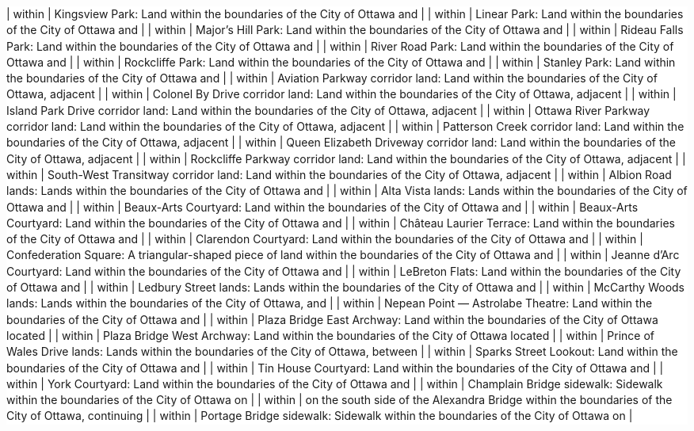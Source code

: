 | within        | Kingsview Park: Land  within the boundaries of the City of Ottawa and                                             |
| within        | Linear Park: Land  within the boundaries of the City of Ottawa and                                                |
| within        | Major’s Hill Park: Land  within the boundaries of the City of Ottawa and                                          |
| within        | Rideau Falls Park: Land  within the boundaries of the City of Ottawa and                                          |
| within        | River Road Park: Land  within the boundaries of the City of Ottawa and                                            |
| within        | Rockcliffe Park: Land  within the boundaries of the City of Ottawa and                                            |
| within        | Stanley Park: Land  within the boundaries of the City of Ottawa and                                               |
| within        | Aviation Parkway corridor land: Land  within the boundaries of the City of Ottawa, adjacent                       |
| within        | Colonel By Drive corridor land: Land  within the boundaries of the City of Ottawa, adjacent                       |
| within        | Island Park Drive corridor land: Land  within the boundaries of the City of Ottawa, adjacent                      |
| within        | Ottawa River Parkway corridor land: Land  within the boundaries of the City of Ottawa, adjacent                   |
| within        | Patterson Creek corridor land: Land  within the boundaries of the City of Ottawa, adjacent                        |
| within        | Queen Elizabeth Driveway corridor land: Land  within the boundaries of the City of Ottawa, adjacent               |
| within        | Rockcliffe Parkway corridor land: Land  within the boundaries of the City of Ottawa, adjacent                     |
| within        | South-West Transitway corridor land: Land  within the boundaries of the City of Ottawa, adjacent                  |
| within        | Albion Road lands: Lands  within the boundaries of the City of Ottawa and                                         |
| within        | Alta Vista lands: Lands  within the boundaries of the City of Ottawa and                                          |
| within        | Beaux-Arts Courtyard: Land  within the boundaries of the City of Ottawa and                                       |
| within        | Beaux-Arts Courtyard: Land  within the boundaries of the City of Ottawa and                                       |
| within        | Château Laurier Terrace: Land  within the boundaries of the City of Ottawa and                                    |
| within        | Clarendon Courtyard: Land  within the boundaries of the City of Ottawa and                                        |
| within        | Confederation Square: A triangular-shaped piece of land  within the boundaries of the City of Ottawa and          |
| within        | Jeanne d’Arc Courtyard: Land  within the boundaries of the City of Ottawa and                                     |
| within        | LeBreton Flats: Land  within the boundaries of the City of Ottawa and                                             |
| within        | Ledbury Street lands: Lands  within the boundaries of the City of Ottawa and                                      |
| within        | McCarthy Woods lands: Lands  within the boundaries of the City of Ottawa, and                                     |
| within        | Nepean Point — Astrolabe Theatre: Land  within the boundaries of the City of Ottawa and                           |
| within        | Plaza Bridge East Archway: Land  within the boundaries of the City of Ottawa located                              |
| within        | Plaza Bridge West Archway: Land  within the boundaries of the City of Ottawa located                              |
| within        | Prince of Wales Drive lands: Lands  within the boundaries of the City of Ottawa, between                          |
| within        | Sparks Street Lookout: Land  within the boundaries of the City of Ottawa and                                      |
| within        | Tin House Courtyard: Land  within the boundaries of the City of Ottawa and                                        |
| within        | York Courtyard: Land  within the boundaries of the City of Ottawa and                                             |
| within        | Champlain Bridge sidewalk: Sidewalk  within the boundaries of the City of Ottawa on                               |
| within        | on the south side of the Alexandra Bridge within the boundaries of the City of Ottawa, continuing                 |
| within        | Portage Bridge sidewalk: Sidewalk  within the boundaries of the City of Ottawa on                                 |
